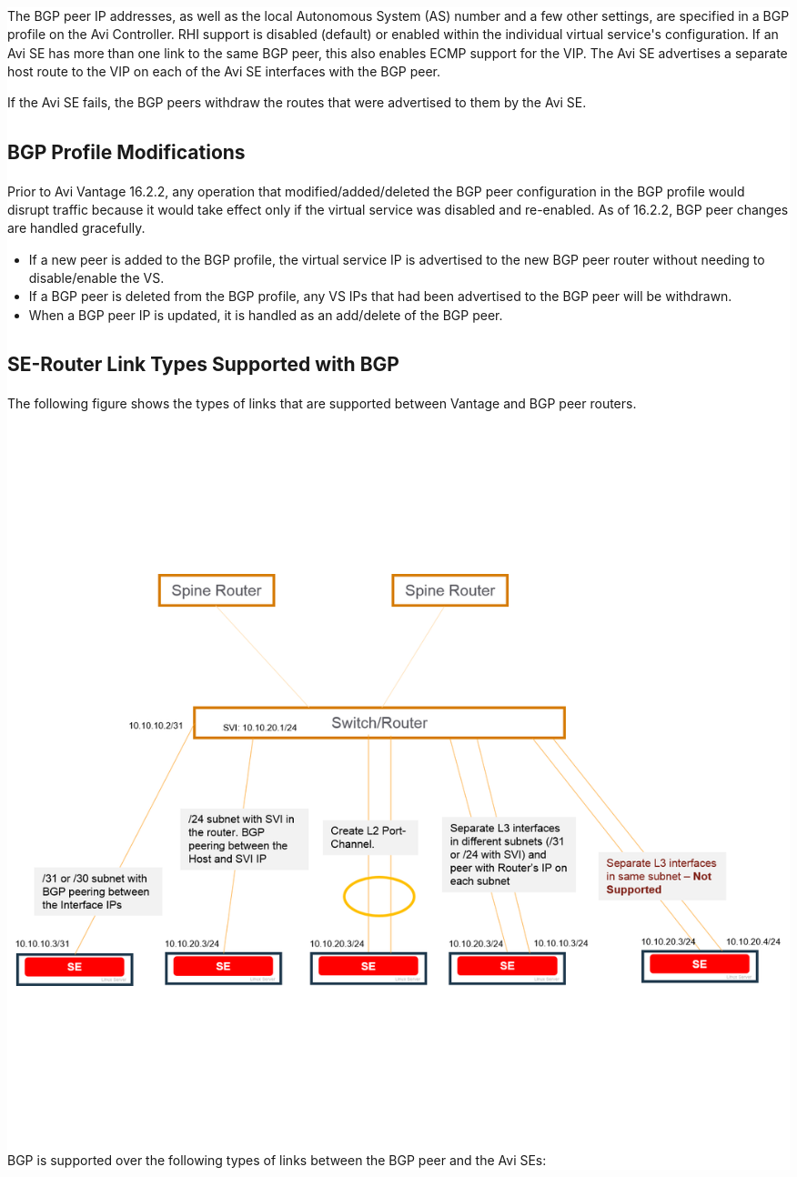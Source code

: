 <a name="BGP-profile-modifications"></a>
The BGP peer IP addresses, as well as the local Autonomous System (AS) number and a few other settings, are specified in a BGP profile on the Avi Controller. RHI support is disabled (default) or enabled within the individual virtual service's configuration. If an Avi SE has more than one link to the same BGP peer, this also enables ECMP support for the VIP. The Avi SE advertises a separate host route to the VIP on each of the Avi SE interfaces with the BGP peer.

If the Avi SE fails, the BGP peers withdraw the routes that were advertised to them by the Avi SE.

## BGP Profile Modifications

Prior to Avi Vantage 16.2.2, any operation that modified/added/deleted the BGP peer configuration in the BGP profile would disrupt traffic because it would take effect only if the virtual service was disabled and re-enabled. As of 16.2.2, BGP peer changes are handled gracefully.

* If a new peer is added to the BGP profile, the virtual service IP is advertised to the new BGP peer router without needing to disable/enable the VS. 
* If a BGP peer is deleted from the BGP profile, any VS IPs that had been advertised to the BGP peer will be withdrawn. 
* When a BGP peer IP is updated, it is handled as an add/delete of the BGP peer.  

## SE-Router Link Types Supported with BGP

The following figure shows the types of links that are supported between Vantage and BGP peer routers.

<a href="img/bgp2.png"><img class="alignnone size-full wp-image-5962" src="img/bgp2.png" alt="bgp2" width="1478" height="778"></a>

BGP is supported over the following types of links between the BGP peer and the Avi SEs:
